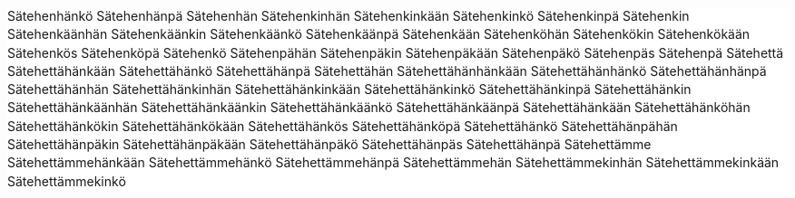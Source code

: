 Sätehenhänkö
Sätehenhänpä
Sätehenhän
Sätehenkinhän
Sätehenkinkään
Sätehenkinkö
Sätehenkinpä
Sätehenkin
Sätehenkäänhän
Sätehenkäänkin
Sätehenkäänkö
Sätehenkäänpä
Sätehenkään
Sätehenköhän
Sätehenkökin
Sätehenkökään
Sätehenkös
Sätehenköpä
Sätehenkö
Sätehenpähän
Sätehenpäkin
Sätehenpäkään
Sätehenpäkö
Sätehenpäs
Sätehenpä
Sätehettä
Sätehettähänkään
Sätehettähänkö
Sätehettähänpä
Sätehettähän
Sätehettähänhänkään
Sätehettähänhänkö
Sätehettähänhänpä
Sätehettähänhän
Sätehettähänkinhän
Sätehettähänkinkään
Sätehettähänkinkö
Sätehettähänkinpä
Sätehettähänkin
Sätehettähänkäänhän
Sätehettähänkäänkin
Sätehettähänkäänkö
Sätehettähänkäänpä
Sätehettähänkään
Sätehettähänköhän
Sätehettähänkökin
Sätehettähänkökään
Sätehettähänkös
Sätehettähänköpä
Sätehettähänkö
Sätehettähänpähän
Sätehettähänpäkin
Sätehettähänpäkään
Sätehettähänpäkö
Sätehettähänpäs
Sätehettähänpä
Sätehettämme
Sätehettämmehänkään
Sätehettämmehänkö
Sätehettämmehänpä
Sätehettämmehän
Sätehettämmekinhän
Sätehettämmekinkään
Sätehettämmekinkö